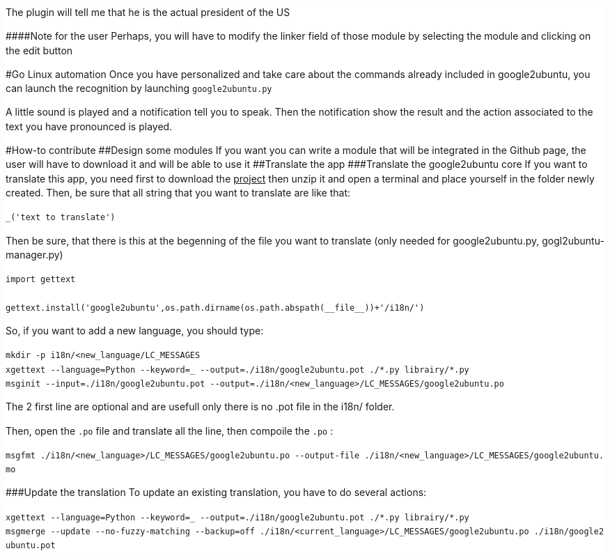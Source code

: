 The plugin will tell me that he is the actual president of the US

####Note for the user
Perhaps, you will have to modify the linker field of those module by selecting the module and clicking on the edit button

#Go Linux automation
Once you have personalized and take care about the commands already included in google2ubuntu, you can launch the recognition by launching `google2ubuntu.py`

A little sound is played and a notification tell you to speak. Then the notification show the result and the action associated to the text you have pronounced is played.

#How-to contribute
##Design some modules
If you want you can write a module that will be integrated in the Github page, the user will have to download it and will be able to use it
##Translate the app
###Translate the google2ubuntu core
If you want to translate this app, you need first to download the [project](https://github.com/benoitfragit/google2ubuntu/archive/master.zip) then unzip it and open a terminal and place yourself in the folder newly created. Then, be sure that all string that you want to translate are like that:
```
_('text to translate')
```
Then be sure, that there is this at the begenning of the file you want to translate (only needed for google2ubuntu.py, gogl2ubuntu-manager.py)
```
import gettext

gettext.install('google2ubuntu',os.path.dirname(os.path.abspath(__file__))+'/i18n/')
```

So, if you want to add a new language, you should type:

```
mkdir -p i18n/<new_language/LC_MESSAGES
xgettext --language=Python --keyword=_ --output=./i18n/google2ubuntu.pot ./*.py librairy/*.py
msginit --input=./i18n/google2ubuntu.pot --output=./i18n/<new_language>/LC_MESSAGES/google2ubuntu.po
```
The 2 first line are optional and are usefull only there is no .pot file in the i18n/ folder.

Then, open the `.po` file and translate all the line, then compoile the `.po` :
```
msgfmt ./i18n/<new_language>/LC_MESSAGES/google2ubuntu.po --output-file ./i18n/<new_language>/LC_MESSAGES/google2ubuntu.mo
```


###Update the translation
To update an existing translation, you have to do several actions:
```
xgettext --language=Python --keyword=_ --output=./i18n/google2ubuntu.pot ./*.py librairy/*.py
msgmerge --update --no-fuzzy-matching --backup=off ./i18n/<current_language>/LC_MESSAGES/google2ubuntu.po ./i18n/google2ubuntu.pot
```
